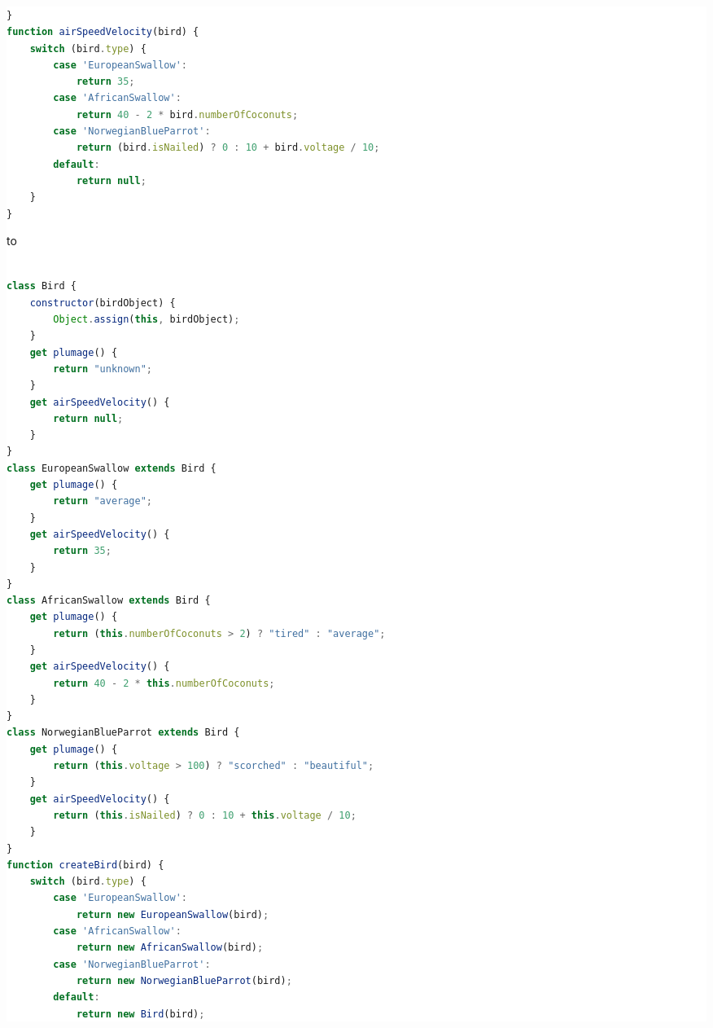 ```javascript
}
function airSpeedVelocity(bird) {
    switch (bird.type) {
        case 'EuropeanSwallow':
            return 35;
        case 'AfricanSwallow':
            return 40 - 2 * bird.numberOfCoconuts;
        case 'NorwegianBlueParrot':
            return (bird.isNailed) ? 0 : 10 + bird.voltage / 10;
        default:
            return null;
    }
}
```

to

```javascript

class Bird {
    constructor(birdObject) {
        Object.assign(this, birdObject);
    }
    get plumage() {
        return "unknown";
    }
    get airSpeedVelocity() {
        return null;
    }
}
class EuropeanSwallow extends Bird {
    get plumage() {
        return "average";
    }
    get airSpeedVelocity() {
        return 35;
    }
}
class AfricanSwallow extends Bird {
    get plumage() {
        return (this.numberOfCoconuts > 2) ? "tired" : "average";
    }
    get airSpeedVelocity() {
        return 40 - 2 * this.numberOfCoconuts;
    }
}
class NorwegianBlueParrot extends Bird {
    get plumage() {
        return (this.voltage > 100) ? "scorched" : "beautiful";
    }
    get airSpeedVelocity() {
        return (this.isNailed) ? 0 : 10 + this.voltage / 10;
    }
}
function createBird(bird) {
    switch (bird.type) {
        case 'EuropeanSwallow':
            return new EuropeanSwallow(bird);
        case 'AfricanSwallow':
            return new AfricanSwallow(bird);
        case 'NorwegianBlueParrot':
            return new NorwegianBlueParrot(bird);
        default:
            return new Bird(bird);
```